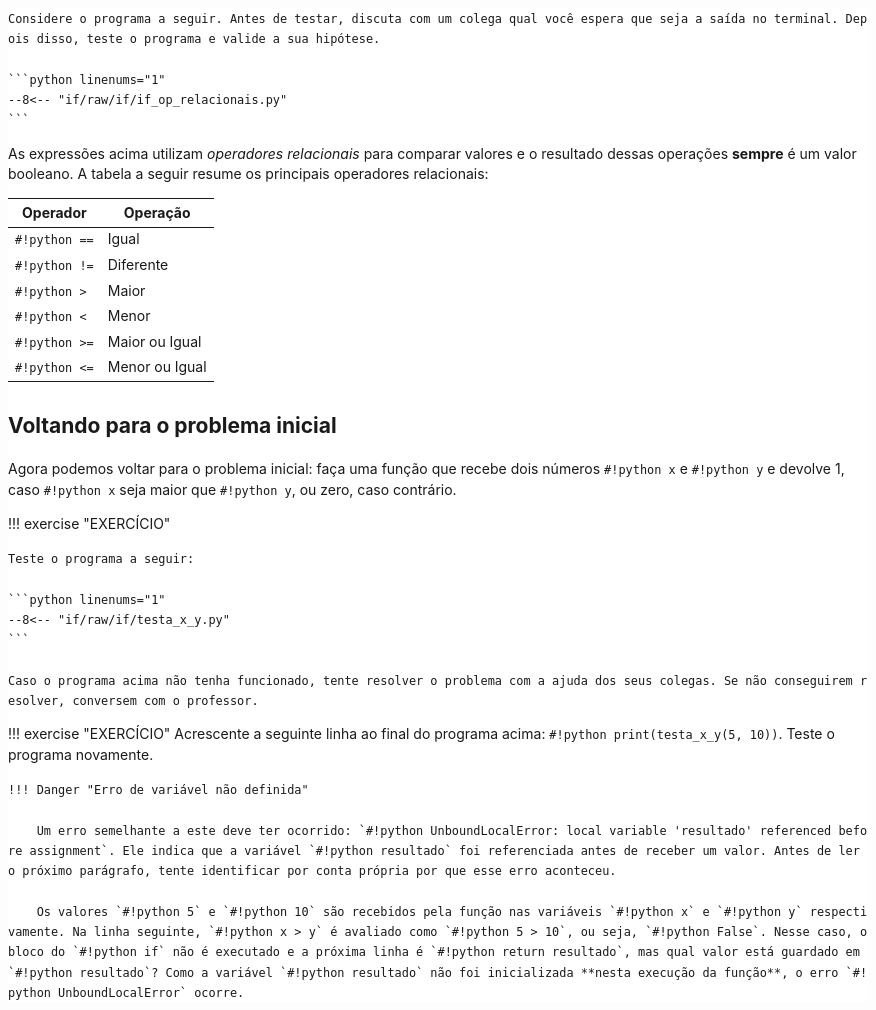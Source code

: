     Considere o programa a seguir. Antes de testar, discuta com um colega qual você espera que seja a saída no terminal. Depois disso, teste o programa e valide a sua hipótese.

    ```python linenums="1"
    --8<-- "if/raw/if/if_op_relacionais.py"
    ```

As expressões acima utilizam _operadores relacionais_ para comparar valores e o resultado dessas operações **sempre** é um valor booleano. A tabela a seguir resume os principais operadores relacionais:

| **Operador**  | **Operação**   |
| ------------- | -------------- |
| `#!python ==` | Igual          |
| `#!python !=` | Diferente      |
| `#!python >`  | Maior          |
| `#!python <`  | Menor          |
| `#!python >=` | Maior ou Igual |
| `#!python <=` | Menor ou Igual |

## Voltando para o problema inicial

Agora podemos voltar para o problema inicial: faça uma função que recebe dois números `#!python x` e `#!python y` e devolve 1, caso `#!python x` seja maior que `#!python y`, ou zero, caso contrário.

!!! exercise "EXERCÍCIO"

    Teste o programa a seguir:

    ```python linenums="1"
    --8<-- "if/raw/if/testa_x_y.py"
    ```

    Caso o programa acima não tenha funcionado, tente resolver o problema com a ajuda dos seus colegas. Se não conseguirem resolver, conversem com o professor.

!!! exercise "EXERCÍCIO"
    Acrescente a seguinte linha ao final do programa acima: `#!python print(testa_x_y(5, 10))`. Teste o programa novamente.

    !!! Danger "Erro de variável não definida"
    
        Um erro semelhante a este deve ter ocorrido: `#!python UnboundLocalError: local variable 'resultado' referenced before assignment`. Ele indica que a variável `#!python resultado` foi referenciada antes de receber um valor. Antes de ler o próximo parágrafo, tente identificar por conta própria por que esse erro aconteceu.

        Os valores `#!python 5` e `#!python 10` são recebidos pela função nas variáveis `#!python x` e `#!python y` respectivamente. Na linha seguinte, `#!python x > y` é avaliado como `#!python 5 > 10`, ou seja, `#!python False`. Nesse caso, o bloco do `#!python if` não é executado e a próxima linha é `#!python return resultado`, mas qual valor está guardado em `#!python resultado`? Como a variável `#!python resultado` não foi inicializada **nesta execução da função**, o erro `#!python UnboundLocalError` ocorre.
